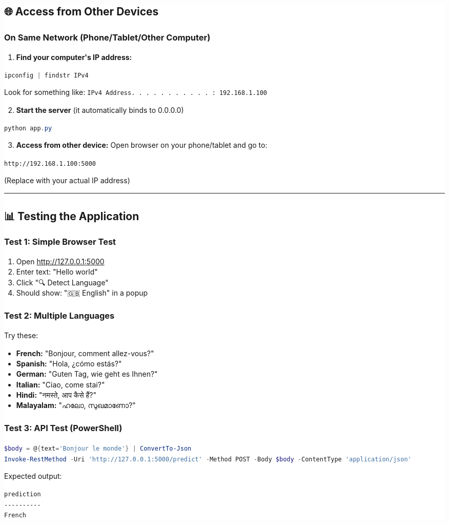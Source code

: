 
## 🌐 Access from Other Devices

### On Same Network (Phone/Tablet/Other Computer)

1. **Find your computer's IP address:**
```powershell
ipconfig | findstr IPv4
```

Look for something like: `IPv4 Address. . . . . . . . . . . : 192.168.1.100`

2. **Start the server** (it automatically binds to 0.0.0.0)
```powershell
python app.py
```

3. **Access from other device:**
Open browser on your phone/tablet and go to:
```
http://192.168.1.100:5000
```
(Replace with your actual IP address)

---

## 📊 Testing the Application

### Test 1: Simple Browser Test
1. Open http://127.0.0.1:5000
2. Enter text: "Hello world"
3. Click "🔍 Detect Language"
4. Should show: "🇬🇧 English" in a popup

### Test 2: Multiple Languages
Try these:
- **French:** "Bonjour, comment allez-vous?"
- **Spanish:** "Hola, ¿cómo estás?"
- **German:** "Guten Tag, wie geht es Ihnen?"
- **Italian:** "Ciao, come stai?"
- **Hindi:** "नमस्ते, आप कैसे हैं?"
- **Malayalam:** "ഹലോ, സുഖമാണോ?"

### Test 3: API Test (PowerShell)
```powershell
$body = @{text='Bonjour le monde'} | ConvertTo-Json
Invoke-RestMethod -Uri 'http://127.0.0.1:5000/predict' -Method POST -Body $body -ContentType 'application/json'
```

Expected output:
```
prediction
----------
French
```

